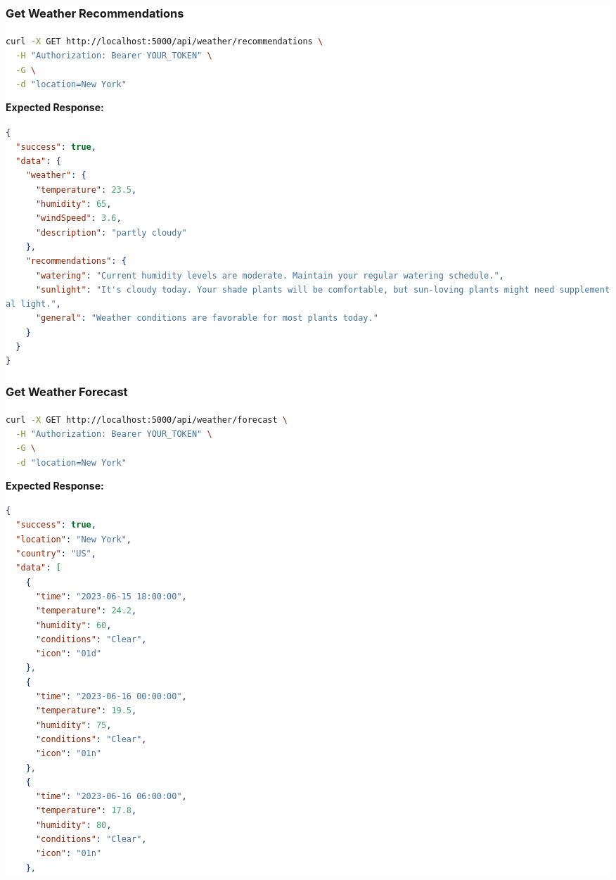 ### Get Weather Recommendations
```bash
curl -X GET http://localhost:5000/api/weather/recommendations \
  -H "Authorization: Bearer YOUR_TOKEN" \
  -G \
  -d "location=New York"
```

**Expected Response:**
```json
{
  "success": true,
  "data": {
    "weather": {
      "temperature": 23.5,
      "humidity": 65,
      "windSpeed": 3.6,
      "description": "partly cloudy"
    },
    "recommendations": {
      "watering": "Current humidity levels are moderate. Maintain your regular watering schedule.",
      "sunlight": "It's cloudy today. Your shade plants will be comfortable, but sun-loving plants might need supplemental light.",
      "general": "Weather conditions are favorable for most plants today."
    }
  }
}
```

### Get Weather Forecast
```bash
curl -X GET http://localhost:5000/api/weather/forecast \
  -H "Authorization: Bearer YOUR_TOKEN" \
  -G \
  -d "location=New York"
```

**Expected Response:**
```json
{
  "success": true,
  "location": "New York",
  "country": "US",
  "data": [
    {
      "time": "2023-06-15 18:00:00",
      "temperature": 24.2,
      "humidity": 60,
      "conditions": "Clear",
      "icon": "01d"
    },
    {
      "time": "2023-06-16 00:00:00",
      "temperature": 19.5,
      "humidity": 75,
      "conditions": "Clear",
      "icon": "01n"
    },
    {
      "time": "2023-06-16 06:00:00",
      "temperature": 17.8,
      "humidity": 80,
      "conditions": "Clear",
      "icon": "01n"
    },
```